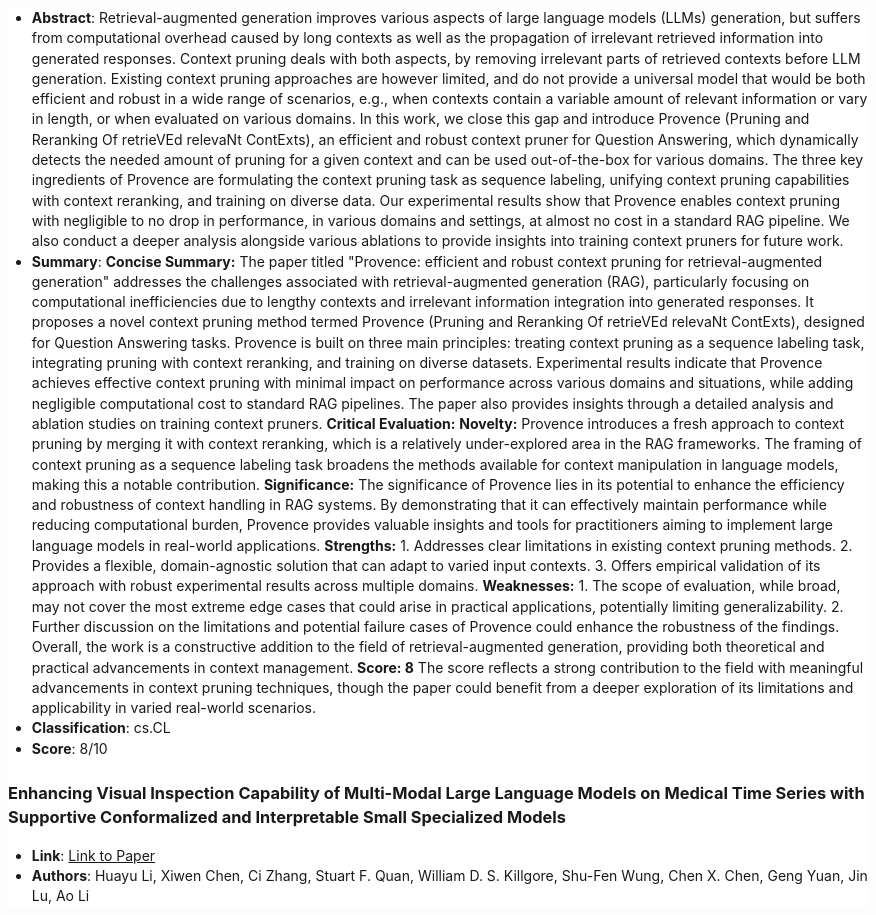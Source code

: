 - **Abstract**: Retrieval-augmented generation improves various aspects of large language models (LLMs) generation, but suffers from computational overhead caused by long contexts as well as the propagation of irrelevant retrieved information into generated responses. Context pruning deals with both aspects, by removing irrelevant parts of retrieved contexts before LLM generation. Existing context pruning approaches are however limited, and do not provide a universal model that would be both efficient and robust in a wide range of scenarios, e.g., when contexts contain a variable amount of relevant information or vary in length, or when evaluated on various domains. In this work, we close this gap and introduce Provence (Pruning and Reranking Of retrieVEd relevaNt ContExts), an efficient and robust context pruner for Question Answering, which dynamically detects the needed amount of pruning for a given context and can be used out-of-the-box for various domains. The three key ingredients of Provence are formulating the context pruning task as sequence labeling, unifying context pruning capabilities with context reranking, and training on diverse data. Our experimental results show that Provence enables context pruning with negligible to no drop in performance, in various domains and settings, at almost no cost in a standard RAG pipeline. We also conduct a deeper analysis alongside various ablations to provide insights into training context pruners for future work.
- **Summary**: **Concise Summary:** The paper titled "Provence: efficient and robust context pruning for retrieval-augmented generation" addresses the challenges associated with retrieval-augmented generation (RAG), particularly focusing on computational inefficiencies due to lengthy contexts and irrelevant information integration into generated responses. It proposes a novel context pruning method termed Provence (Pruning and Reranking Of retrieVEd relevaNt ContExts), designed for Question Answering tasks. Provence is built on three main principles: treating context pruning as a sequence labeling task, integrating pruning with context reranking, and training on diverse datasets. Experimental results indicate that Provence achieves effective context pruning with minimal impact on performance across various domains and situations, while adding negligible computational cost to standard RAG pipelines. The paper also provides insights through a detailed analysis and ablation studies on training context pruners. **Critical Evaluation:** **Novelty:**  Provence introduces a fresh approach to context pruning by merging it with context reranking, which is a relatively under-explored area in the RAG frameworks. The framing of context pruning as a sequence labeling task broadens the methods available for context manipulation in language models, making this a notable contribution. **Significance:** The significance of Provence lies in its potential to enhance the efficiency and robustness of context handling in RAG systems. By demonstrating that it can effectively maintain performance while reducing computational burden, Provence provides valuable insights and tools for practitioners aiming to implement large language models in real-world applications. **Strengths:** 1. Addresses clear limitations in existing context pruning methods. 2. Provides a flexible, domain-agnostic solution that can adapt to varied input contexts. 3. Offers empirical validation of its approach with robust experimental results across multiple domains. **Weaknesses:** 1. The scope of evaluation, while broad, may not cover the most extreme edge cases that could arise in practical applications, potentially limiting generalizability. 2. Further discussion on the limitations and potential failure cases of Provence could enhance the robustness of the findings. Overall, the work is a constructive addition to the field of retrieval-augmented generation, providing both theoretical and practical advancements in context management. **Score: 8**  The score reflects a strong contribution to the field with meaningful advancements in context pruning techniques, though the paper could benefit from a deeper exploration of its limitations and applicability in varied real-world scenarios.
- **Classification**: cs.CL
- **Score**: 8/10

### Enhancing Visual Inspection Capability of Multi-Modal Large Language Models on Medical Time Series with Supportive Conformalized and Interpretable Small Specialized Models
- **Link**: [Link to Paper](http://arxiv.org/abs/2501.16215v1)
- **Authors**: Huayu Li, Xiwen Chen, Ci Zhang, Stuart F. Quan, William D. S. Killgore, Shu-Fen Wung, Chen X. Chen, Geng Yuan, Jin Lu, Ao Li